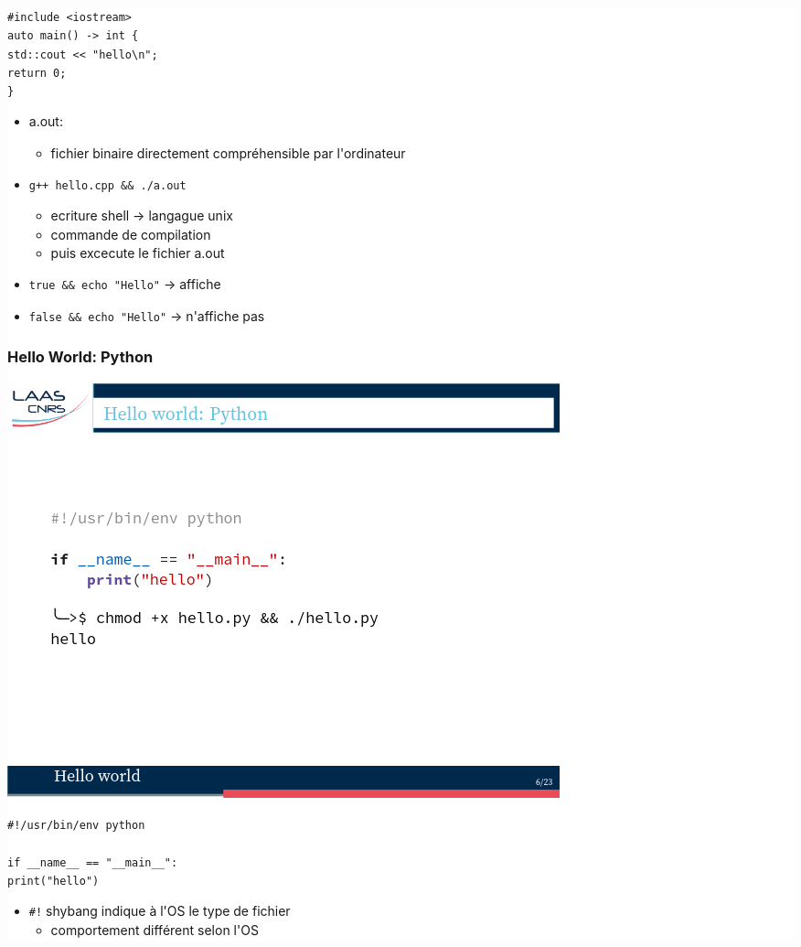 ```
#include <iostream>
auto main() -> int {
std::cout << "hello\n";
return 0;
}
```

- a.out:
  - fichier binaire directement compréhensible par l'ordinateur
- ```g++ hello.cpp && ./a.out```
  - ecriture shell -> langague unix
  - commande de compilation
  - puis excecute le fichier a.out

- `true && echo "Hello"` -> affiche
- `false && echo "Hello"` -> n'affiche pas



### Hello World: Python
![](/assets/images/COOSATR.SlideCours101.06.png)

```
#!/usr/bin/env python

if __name__ == "__main__":
print("hello")
```

- `#!` shybang indique à l'OS le type de fichier
  - comportement différent selon l'OS

